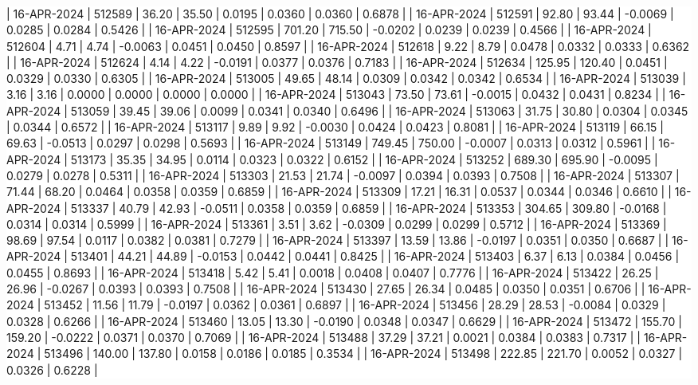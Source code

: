 | 16-APR-2024 | 512589 | 36.20 | 35.50 | 0.0195 | 0.0360 | 0.0360 | 0.6878 |
| 16-APR-2024 | 512591 | 92.80 | 93.44 | -0.0069 | 0.0285 | 0.0284 | 0.5426 |
| 16-APR-2024 | 512595 | 701.20 | 715.50 | -0.0202 | 0.0239 | 0.0239 | 0.4566 |
| 16-APR-2024 | 512604 | 4.71 | 4.74 | -0.0063 | 0.0451 | 0.0450 | 0.8597 |
| 16-APR-2024 | 512618 | 9.22 | 8.79 | 0.0478 | 0.0332 | 0.0333 | 0.6362 |
| 16-APR-2024 | 512624 | 4.14 | 4.22 | -0.0191 | 0.0377 | 0.0376 | 0.7183 |
| 16-APR-2024 | 512634 | 125.95 | 120.40 | 0.0451 | 0.0329 | 0.0330 | 0.6305 |
| 16-APR-2024 | 513005 | 49.65 | 48.14 | 0.0309 | 0.0342 | 0.0342 | 0.6534 |
| 16-APR-2024 | 513039 | 3.16 | 3.16 | 0.0000 | 0.0000 | 0.0000 | 0.0000 |
| 16-APR-2024 | 513043 | 73.50 | 73.61 | -0.0015 | 0.0432 | 0.0431 | 0.8234 |
| 16-APR-2024 | 513059 | 39.45 | 39.06 | 0.0099 | 0.0341 | 0.0340 | 0.6496 |
| 16-APR-2024 | 513063 | 31.75 | 30.80 | 0.0304 | 0.0345 | 0.0344 | 0.6572 |
| 16-APR-2024 | 513117 | 9.89 | 9.92 | -0.0030 | 0.0424 | 0.0423 | 0.8081 |
| 16-APR-2024 | 513119 | 66.15 | 69.63 | -0.0513 | 0.0297 | 0.0298 | 0.5693 |
| 16-APR-2024 | 513149 | 749.45 | 750.00 | -0.0007 | 0.0313 | 0.0312 | 0.5961 |
| 16-APR-2024 | 513173 | 35.35 | 34.95 | 0.0114 | 0.0323 | 0.0322 | 0.6152 |
| 16-APR-2024 | 513252 | 689.30 | 695.90 | -0.0095 | 0.0279 | 0.0278 | 0.5311 |
| 16-APR-2024 | 513303 | 21.53 | 21.74 | -0.0097 | 0.0394 | 0.0393 | 0.7508 |
| 16-APR-2024 | 513307 | 71.44 | 68.20 | 0.0464 | 0.0358 | 0.0359 | 0.6859 |
| 16-APR-2024 | 513309 | 17.21 | 16.31 | 0.0537 | 0.0344 | 0.0346 | 0.6610 |
| 16-APR-2024 | 513337 | 40.79 | 42.93 | -0.0511 | 0.0358 | 0.0359 | 0.6859 |
| 16-APR-2024 | 513353 | 304.65 | 309.80 | -0.0168 | 0.0314 | 0.0314 | 0.5999 |
| 16-APR-2024 | 513361 | 3.51 | 3.62 | -0.0309 | 0.0299 | 0.0299 | 0.5712 |
| 16-APR-2024 | 513369 | 98.69 | 97.54 | 0.0117 | 0.0382 | 0.0381 | 0.7279 |
| 16-APR-2024 | 513397 | 13.59 | 13.86 | -0.0197 | 0.0351 | 0.0350 | 0.6687 |
| 16-APR-2024 | 513401 | 44.21 | 44.89 | -0.0153 | 0.0442 | 0.0441 | 0.8425 |
| 16-APR-2024 | 513403 | 6.37 | 6.13 | 0.0384 | 0.0456 | 0.0455 | 0.8693 |
| 16-APR-2024 | 513418 | 5.42 | 5.41 | 0.0018 | 0.0408 | 0.0407 | 0.7776 |
| 16-APR-2024 | 513422 | 26.25 | 26.96 | -0.0267 | 0.0393 | 0.0393 | 0.7508 |
| 16-APR-2024 | 513430 | 27.65 | 26.34 | 0.0485 | 0.0350 | 0.0351 | 0.6706 |
| 16-APR-2024 | 513452 | 11.56 | 11.79 | -0.0197 | 0.0362 | 0.0361 | 0.6897 |
| 16-APR-2024 | 513456 | 28.29 | 28.53 | -0.0084 | 0.0329 | 0.0328 | 0.6266 |
| 16-APR-2024 | 513460 | 13.05 | 13.30 | -0.0190 | 0.0348 | 0.0347 | 0.6629 |
| 16-APR-2024 | 513472 | 155.70 | 159.20 | -0.0222 | 0.0371 | 0.0370 | 0.7069 |
| 16-APR-2024 | 513488 | 37.29 | 37.21 | 0.0021 | 0.0384 | 0.0383 | 0.7317 |
| 16-APR-2024 | 513496 | 140.00 | 137.80 | 0.0158 | 0.0186 | 0.0185 | 0.3534 |
| 16-APR-2024 | 513498 | 222.85 | 221.70 | 0.0052 | 0.0327 | 0.0326 | 0.6228 |